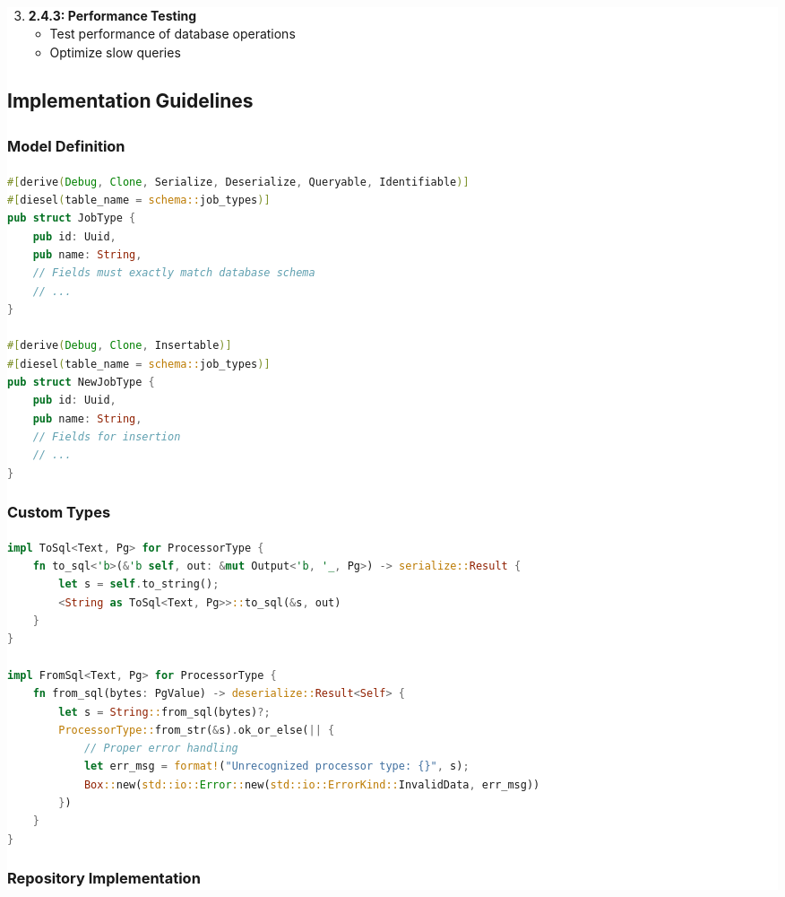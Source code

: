 3. **2.4.3: Performance Testing**
   - Test performance of database operations
   - Optimize slow queries

## Implementation Guidelines

### Model Definition

```rust
#[derive(Debug, Clone, Serialize, Deserialize, Queryable, Identifiable)]
#[diesel(table_name = schema::job_types)]
pub struct JobType {
    pub id: Uuid,
    pub name: String,
    // Fields must exactly match database schema
    // ...
}

#[derive(Debug, Clone, Insertable)]
#[diesel(table_name = schema::job_types)]
pub struct NewJobType {
    pub id: Uuid,
    pub name: String,
    // Fields for insertion
    // ...
}
```

### Custom Types

```rust
impl ToSql<Text, Pg> for ProcessorType {
    fn to_sql<'b>(&'b self, out: &mut Output<'b, '_, Pg>) -> serialize::Result {
        let s = self.to_string();
        <String as ToSql<Text, Pg>>::to_sql(&s, out)
    }
}

impl FromSql<Text, Pg> for ProcessorType {
    fn from_sql(bytes: PgValue) -> deserialize::Result<Self> {
        let s = String::from_sql(bytes)?;
        ProcessorType::from_str(&s).ok_or_else(|| {
            // Proper error handling
            let err_msg = format!("Unrecognized processor type: {}", s);
            Box::new(std::io::Error::new(std::io::ErrorKind::InvalidData, err_msg))
        })
    }
}
```

### Repository Implementation
